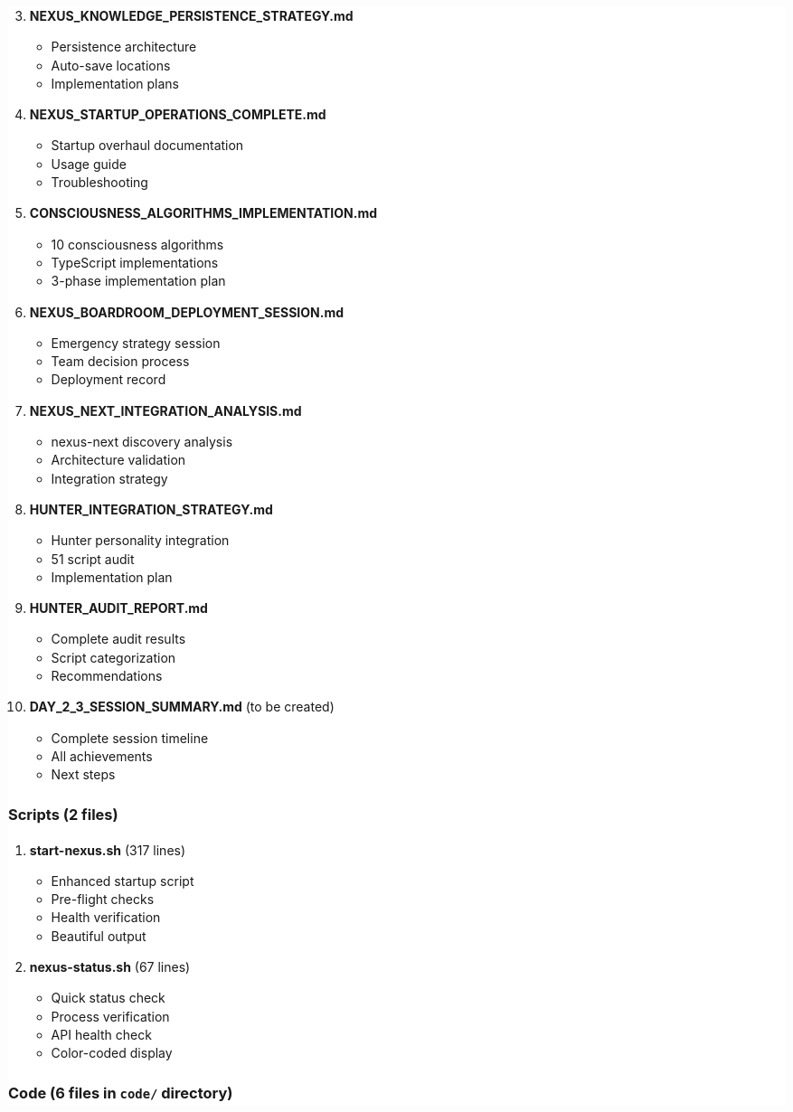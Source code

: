 3. **NEXUS_KNOWLEDGE_PERSISTENCE_STRATEGY.md**
   - Persistence architecture
   - Auto-save locations
   - Implementation plans

4. **NEXUS_STARTUP_OPERATIONS_COMPLETE.md**
   - Startup overhaul documentation
   - Usage guide
   - Troubleshooting

5. **CONSCIOUSNESS_ALGORITHMS_IMPLEMENTATION.md**
   - 10 consciousness algorithms
   - TypeScript implementations
   - 3-phase implementation plan

6. **NEXUS_BOARDROOM_DEPLOYMENT_SESSION.md**
   - Emergency strategy session
   - Team decision process
   - Deployment record

7. **NEXUS_NEXT_INTEGRATION_ANALYSIS.md**
   - nexus-next discovery analysis
   - Architecture validation
   - Integration strategy

8. **HUNTER_INTEGRATION_STRATEGY.md**
   - Hunter personality integration
   - 51 script audit
   - Implementation plan

9. **HUNTER_AUDIT_REPORT.md**
   - Complete audit results
   - Script categorization
   - Recommendations

10. **DAY_2_3_SESSION_SUMMARY.md** (to be created)
    - Complete session timeline
    - All achievements
    - Next steps

### **Scripts (2 files)**

1. **start-nexus.sh** (317 lines)
   - Enhanced startup script
   - Pre-flight checks
   - Health verification
   - Beautiful output

2. **nexus-status.sh** (67 lines)
   - Quick status check
   - Process verification
   - API health check
   - Color-coded display

### **Code (6 files in `code/` directory)**
